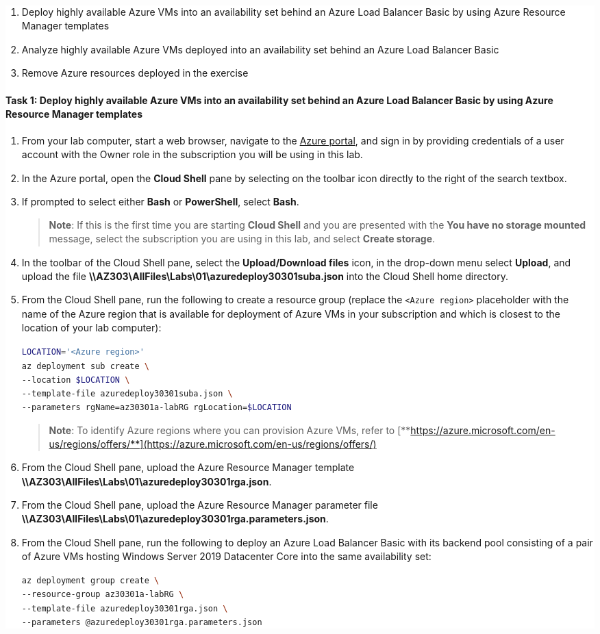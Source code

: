 1. Deploy highly available Azure VMs into an availability set behind an Azure Load Balancer Basic by using Azure Resource Manager templates

1. Analyze highly available Azure VMs deployed into an availability set behind an Azure Load Balancer Basic

1. Remove Azure resources deployed in the exercise


#### Task 1: Deploy highly available Azure VMs into an availability set behind an Azure Load Balancer Basic by using Azure Resource Manager templates

1. From your lab computer, start a web browser, navigate to the [Azure portal](https://portal.azure.com), and sign in by providing credentials of a user account with the Owner role in the subscription you will be using in this lab.

1. In the Azure portal, open the **Cloud Shell** pane by selecting on the toolbar icon directly to the right of the search textbox.

1. If prompted to select either **Bash** or **PowerShell**, select **Bash**. 

    >**Note**: If this is the first time you are starting **Cloud Shell** and you are presented with the **You have no storage mounted** message, select the subscription you are using in this lab, and select **Create storage**. 

1. In the toolbar of the Cloud Shell pane, select the **Upload/Download files** icon, in the drop-down menu select **Upload**, and upload the file **\\\\AZ303\\AllFiles\\Labs\\01\\azuredeploy30301suba.json** into the Cloud Shell home directory.

1. From the Cloud Shell pane, run the following to create a resource group (replace the `<Azure region>` placeholder with the name of the Azure region that is available for deployment of Azure VMs in your subscription and which is closest to the location of your lab computer):

   ```sh
   LOCATION='<Azure region>'
   az deployment sub create \
   --location $LOCATION \
   --template-file azuredeploy30301suba.json \
   --parameters rgName=az30301a-labRG rgLocation=$LOCATION
   ```

      > **Note**: To identify Azure regions where you can provision Azure VMs, refer to [**https://azure.microsoft.com/en-us/regions/offers/**](https://azure.microsoft.com/en-us/regions/offers/)

1. From the Cloud Shell pane, upload the Azure Resource Manager template **\\\\AZ303\\AllFiles\\Labs\\01\\azuredeploy30301rga.json**.

1. From the Cloud Shell pane, upload the Azure Resource Manager parameter file **\\\\AZ303\\AllFiles\\Labs\\01\\azuredeploy30301rga.parameters.json**.

1. From the Cloud Shell pane, run the following to deploy an Azure Load Balancer Basic with its backend pool consisting of a pair of Azure VMs hosting Windows Server 2019 Datacenter Core into the same availability set:

   ```sh
   az deployment group create \
   --resource-group az30301a-labRG \
   --template-file azuredeploy30301rga.json \
   --parameters @azuredeploy30301rga.parameters.json
   ```
